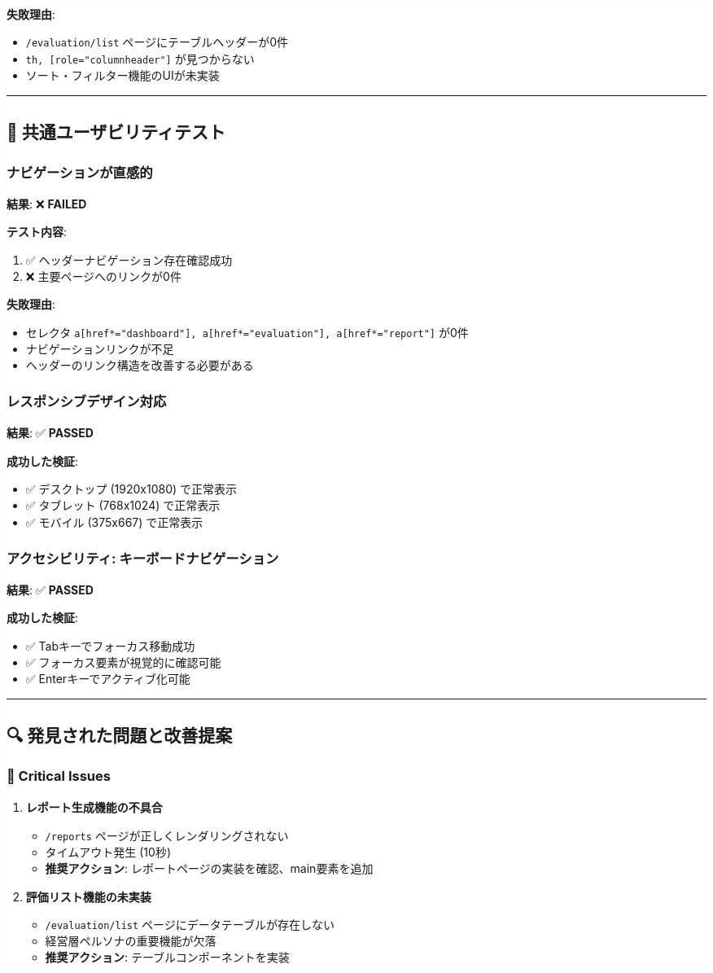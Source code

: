 **失敗理由**:
- `/evaluation/list` ページにテーブルヘッダーが0件
- `th, [role="columnheader"]` が見つからない
- ソート・フィルター機能のUIが未実装

---

## 🔄 共通ユーザビリティテスト

### ナビゲーションが直感的

**結果**: ❌ **FAILED**

**テスト内容**:
1. ✅ ヘッダーナビゲーション存在確認成功
2. ❌ 主要ページへのリンクが0件

**失敗理由**:
- セレクタ `a[href*="dashboard"], a[href*="evaluation"], a[href*="report"]` が0件
- ナビゲーションリンクが不足
- ヘッダーのリンク構造を改善する必要がある

### レスポンシブデザイン対応

**結果**: ✅ **PASSED**

**成功した検証**:
- ✅ デスクトップ (1920x1080) で正常表示
- ✅ タブレット (768x1024) で正常表示
- ✅ モバイル (375x667) で正常表示

### アクセシビリティ: キーボードナビゲーション

**結果**: ✅ **PASSED**

**成功した検証**:
- ✅ Tabキーでフォーカス移動成功
- ✅ フォーカス要素が視覚的に確認可能
- ✅ Enterキーでアクティブ化可能

---

## 🔍 発見された問題と改善提案

### 🔴 Critical Issues

1. **レポート生成機能の不具合**
   - `/reports` ページが正しくレンダリングされない
   - タイムアウト発生 (10秒)
   - **推奨アクション**: レポートページの実装を確認、main要素を追加

2. **評価リスト機能の未実装**
   - `/evaluation/list` ページにデータテーブルが存在しない
   - 経営層ペルソナの重要機能が欠落
   - **推奨アクション**: テーブルコンポーネントを実装
